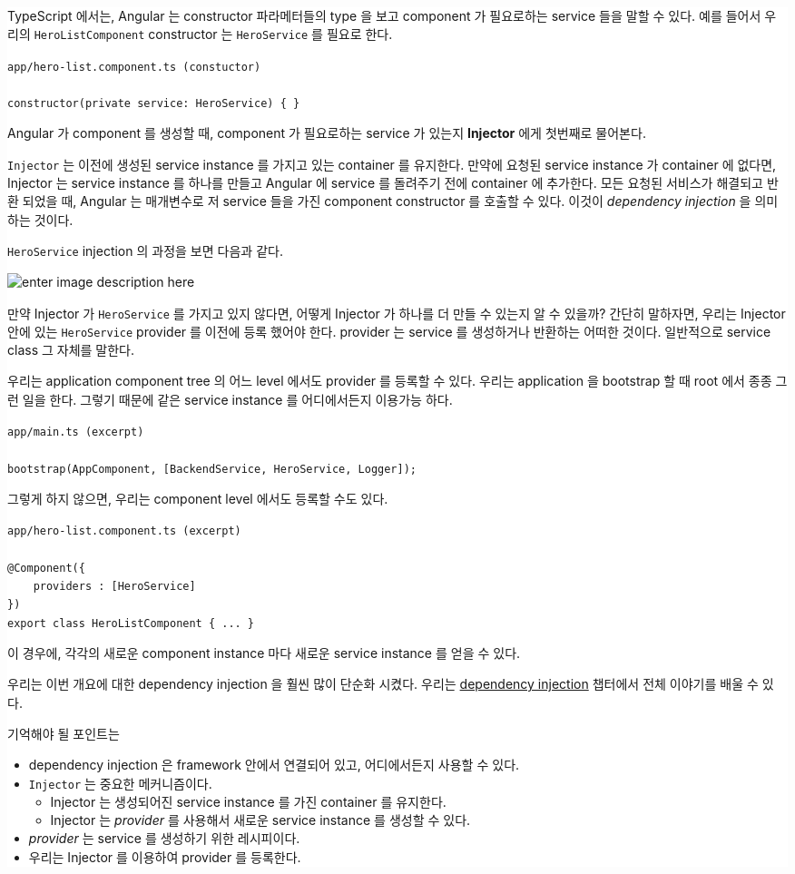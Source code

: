 TypeScript 에서는, Angular 는 constructor 파라메터들의 type 을 보고 component 가 필요로하는 service 들을 말할 수 있다. 예를 들어서 우리의 `HeroListComponent` constructor 는 `HeroService` 를 필요로 한다.

```
app/hero-list.component.ts (constuctor)

constructor(private service: HeroService) { }
```

Angular 가 component 를 생성할 때,  component 가 필요로하는 service 가 있는지 **Injector** 에게 첫번째로 물어본다.

`Injector` 는 이전에 생성된 service instance 를 가지고 있는 container 를 유지한다. 만약에 요청된 service instance 가 container 에 없다면,  Injector 는 service instance 를 하나를 만들고 Angular 에 service 를 돌려주기 전에 container 에 추가한다. 모든 요청된 서비스가 해결되고 반환 되었을 때, Angular 는 매개변수로 저 service 들을 가진 component constructor 를 호출할 수 있다. 이것이 *dependency injection* 을 의미 하는 것이다.

`HeroService` injection 의 과정을 보면 다음과 같다.

![enter image description here](https://angular.io/resources/images/devguide/architecture/injector-injects.png)

만약 Injector 가 `HeroService` 를 가지고 있지 않다면, 어떻게 Injector 가 하나를 더 만들 수 있는지 알 수 있을까?
간단히 말하자면, 우리는 Injector 안에 있는 `HeroService` provider 를 이전에 등록 했어야 한다. provider 는 service 를 생성하거나 반환하는 어떠한 것이다. 일반적으로 service class 그 자체를 말한다.

우리는 application component tree 의 어느 level 에서도 provider 를 등록할 수 있다. 우리는 application 을 bootstrap 할 때 root 에서 종종 그런 일을 한다. 그렇기 때문에 같은 service instance 를 어디에서든지 이용가능 하다.

```
app/main.ts (excerpt)

bootstrap(AppComponent, [BackendService, HeroService, Logger]);
```  

그렇게 하지 않으면, 우리는 component level 에서도 등록할 수도 있다.

```
app/hero-list.component.ts (excerpt)

@Component({
	providers : [HeroService]
})
export class HeroListComponent { ... }
```
이 경우에, 각각의 새로운 component instance 마다 새로운 service instance 를 얻을 수 있다.

우리는 이번 개요에 대한 dependency injection 을 훨씬 많이 단순화 시켰다.  우리는 [dependency injection](https://angular.io/docs/ts/latest/guide/dependency-injection.html) 챕터에서 전체 이야기를 배울 수 있다.

기억해야 될 포인트는

- dependency injection 은  framework 안에서 연결되어 있고, 어디에서든지 사용할 수 있다.
- `Injector` 는 중요한 메커니즘이다.
	- Injector 는 생성되어진 service instance 를 가진 container 를 유지한다.
	- Injector 는 *provider* 를 사용해서 새로운 service instance 를 생성할 수 있다.
- *provider* 는 service 를 생성하기 위한 레시피이다.
- 우리는 Injector 를 이용하여 provider 를 등록한다.
